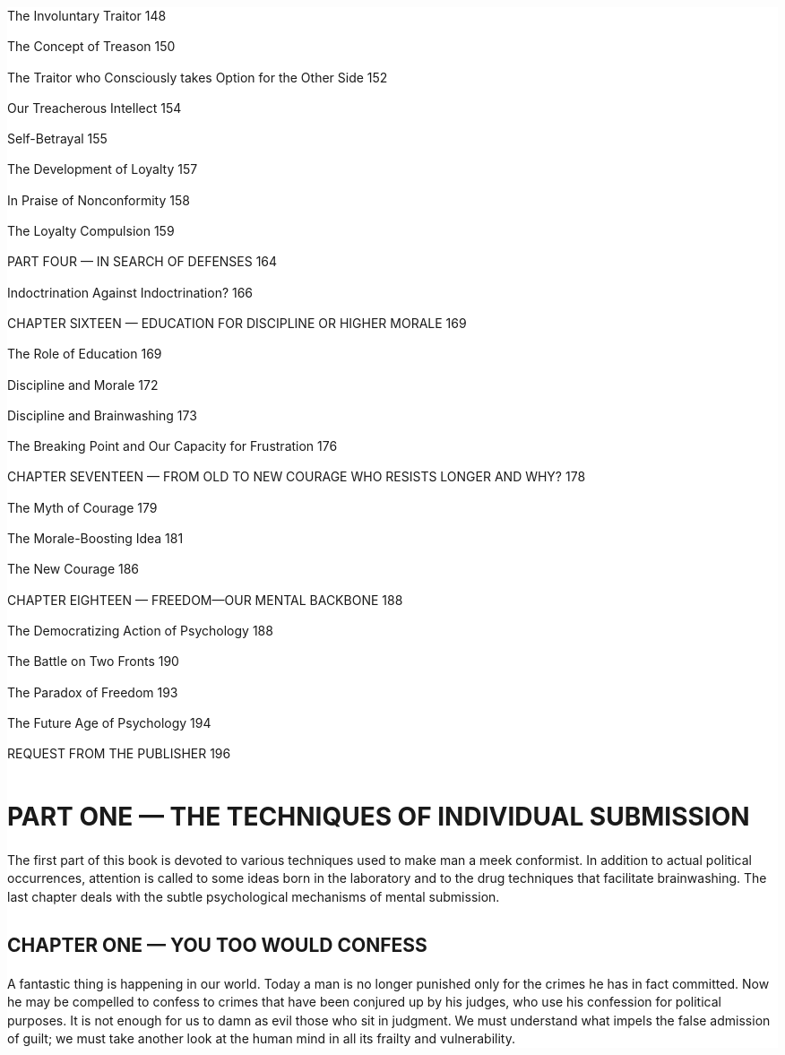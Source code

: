 The Involuntary Traitor 148

The Concept of Treason 150

The Traitor who Consciously takes Option for the Other Side 152

Our Treacherous Intellect 154

Self-Betrayal 155

The Development of Loyalty 157

In Praise of Nonconformity 158

The Loyalty Compulsion 159

PART FOUR — IN SEARCH OF DEFENSES 164

Indoctrination Against Indoctrination? 166

CHAPTER SIXTEEN — EDUCATION FOR DISCIPLINE OR HIGHER MORALE 169

The Role of Education 169

Discipline and Morale 172

Discipline and Brainwashing 173

The Breaking Point and Our Capacity for Frustration 176

CHAPTER SEVENTEEN — FROM OLD TO NEW COURAGE WHO RESISTS LONGER AND WHY? 178

The Myth of Courage 179

The Morale-Boosting Idea 181

The New Courage 186

CHAPTER EIGHTEEN — FREEDOM—OUR MENTAL BACKBONE 188

The Democratizing Action of Psychology 188

The Battle on Two Fronts 190

The Paradox of Freedom 193

The Future Age of Psychology 194

REQUEST FROM THE PUBLISHER 196    

# PART ONE — THE TECHNIQUES OF INDIVIDUAL SUBMISSION

The first part of this book is devoted to various techniques used to make man a meek conformist. In addition to actual political occurrences, attention is called to some ideas born in the laboratory and to the drug techniques that facilitate brainwashing. The last chapter deals with the subtle psychological mechanisms of mental submission.    

## CHAPTER ONE — YOU TOO WOULD CONFESS

A fantastic thing is happening in our world. Today a man is no longer punished only for the crimes he has in fact committed. Now he may be compelled to confess to crimes that have been conjured up by his judges, who use his confession for political purposes. It is not enough for us to damn as evil those who sit in judgment. We must understand what impels the false admission of guilt; we must take another look at the human mind in all its frailty and vulnerability.
